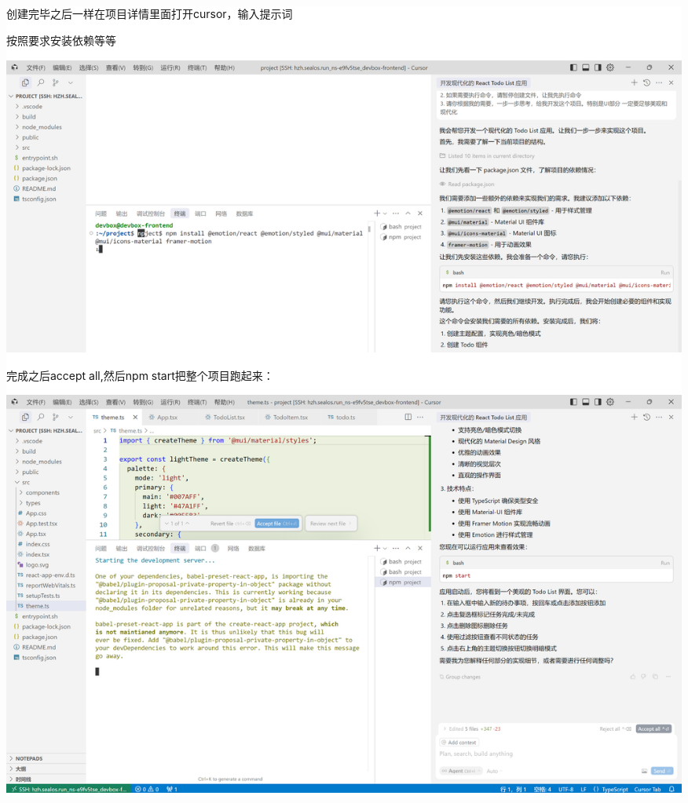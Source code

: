 创建完毕之后一样在项目详情里面打开cursor，输入提示词

按照要求安装依赖等等

![](/assets/LOgXbvP8XovsSMxkfVxcVlNXnKb.png)

完成之后accept all,然后npm start把整个项目跑起来：

![](/assets/U99LbIcbKoHKhFxH0hFcJeIRncg.png)
